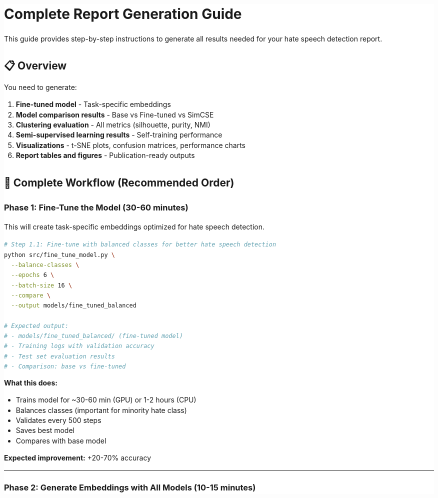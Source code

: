 # Complete Report Generation Guide

This guide provides step-by-step instructions to generate all results needed for your hate speech detection report.

## 📋 Overview

You need to generate:
1. **Fine-tuned model** - Task-specific embeddings
2. **Model comparison results** - Base vs Fine-tuned vs SimCSE
3. **Clustering evaluation** - All metrics (silhouette, purity, NMI)
4. **Semi-supervised learning results** - Self-training performance
5. **Visualizations** - t-SNE plots, confusion matrices, performance charts
6. **Report tables and figures** - Publication-ready outputs

## 🎯 Complete Workflow (Recommended Order)

### Phase 1: Fine-Tune the Model (30-60 minutes)

This will create task-specific embeddings optimized for hate speech detection.

```bash
# Step 1.1: Fine-tune with balanced classes for better hate speech detection
python src/fine_tune_model.py \
  --balance-classes \
  --epochs 6 \
  --batch-size 16 \
  --compare \
  --output models/fine_tuned_balanced

# Expected output:
# - models/fine_tuned_balanced/ (fine-tuned model)
# - Training logs with validation accuracy
# - Test set evaluation results
# - Comparison: base vs fine-tuned
```

**What this does:**
- Trains model for ~30-60 min (GPU) or 1-2 hours (CPU)
- Balances classes (important for minority hate class)
- Validates every 500 steps
- Saves best model
- Compares with base model

**Expected improvement:** +20-70% accuracy

---

### Phase 2: Generate Embeddings with All Models (10-15 minutes)
